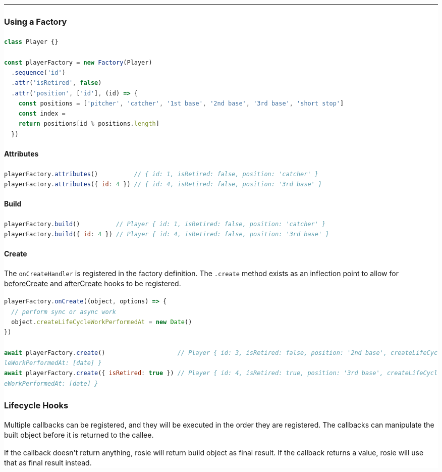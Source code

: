 -----

### Using a Factory

```javascript
class Player {}

const playerFactory = new Factory(Player)
  .sequence('id')
  .attr('isRetired', false)
  .attr('position', ['id'], (id) => {
    const positions = ['pitcher', 'catcher', '1st base', '2nd base', '3rd base', 'short stop']
    const index = 
    return positions[id % positions.length]
  })
```

#### Attributes

```javascript
playerFactory.attributes()          // { id: 1, isRetired: false, position: 'catcher' }
playerFactory.attributes({ id: 4 }) // { id: 4, isRetired: false, position: '3rd base' }
```

#### Build

```javascript
playerFactory.build()          // Player { id: 1, isRetired: false, position: 'catcher' }
playerFactory.build({ id: 4 }) // Player { id: 4, isRetired: false, position: '3rd base' }
```

#### Create

The `onCreateHandler` is registered in the factory definition. The `.create` method exists as an inflection point to allow for [beforeCreate]() and [afterCreate]() hooks to be registered.

```javascript
playerFactory.onCreate((object, options) => {
  // perform sync or async work
  object.createLifeCycleWorkPerformedAt = new Date()
})

await playerFactory.create()                    // Player { id: 3, isRetired: false, position: '2nd base', createLifeCycleWorkPerformedAt: [date] }
await playerFactory.create({ isRetired: true }) // Player { id: 4, isRetired: true, position: '3rd base', createLifeCycleWorkPerformedAt: [date] }
```

### Lifecycle Hooks

Multiple callbacks can be registered, and they will be executed in the order they are registered. The callbacks can manipulate the built object before it is returned to the callee.

If the callback doesn't return anything, rosie will return build object as final result. If the callback returns a value, rosie will use that as final result instead.
